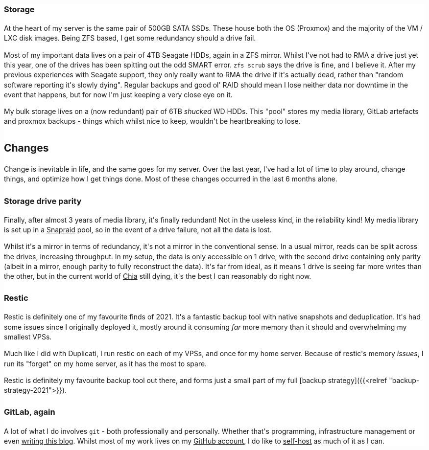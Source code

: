 ### Storage

At the heart of my server is the same pair of 500GB SATA SSDs. These house both the OS (Proxmox) and the majority of the VM / LXC disk images. Being ZFS based, I get some redundancy should a drive fail.

Most of my important data lives on a pair of 4TB Seagate HDDs, again in a ZFS mirror. Whilst I've not had to RMA a drive just yet this year, one of the drives has been spitting out the odd SMART error. `zfs scrub` says the drive is fine, and I believe it. After my previous experiences with Seagate support, they only really want to RMA the drive if it's actually dead, rather than "random software reporting it's slowly dying". Regular backups and good ol' RAID should mean I lose neither data nor downtime in the event that happens, but for now I'm just keeping a very close eye on it.

My bulk storage lives on a (now redundant) pair of 6TB _shucked_ WD HDDs. This "pool" stores my media library, GitLab artefacts and proxmox backups - things which whilst nice to keep, wouldn't be heartbreaking to lose.

## Changes

Change is inevitable in life, and the same goes for my server. Over the last year, I've had a lot of time to play around, change things, and optimize how I get things done. Most of these changes occurred in the last 6 months alone.

### Storage drive parity

Finally, after almost 3 years of media library, it's finally redundant! Not in the useless kind, in the reliability kind! My media library is set up in a [Snapraid](https://www.snapraid.it/) pool, so in the event of a drive failure, not all the data is lost.

Whilst it's a mirror in terms of redundancy, it's not a mirror in the conventional sense. In a usual mirror, reads can be split across the drives, increasing throughput. In my setup, the data is only accessible on 1 drive, with the second drive containing only parity (albeit in a mirror, enough parity to fully reconstruct the data). It's far from ideal, as it means 1 drive is seeing far more writes than the other, but in the current world of [Chia](https://www.chia.net/) still dying, it's the best I can reasonably do right now.

### Restic

Restic is definitely one of my favourite finds of 2021. It's a fantastic backup tool with native snapshots and deduplication. It's had some issues since I originally deployed it, mostly around it consuming _far_ more memory than it should and overwhelming my smallest VPSs.

Much like I did with Duplicati, I run restic on each of my VPSs, and once for my home server. Because of restic's memory _issues_, I run its "forget" on my home server, as it has the most to spare.

Restic is definitely my favourite backup tool out there, and forms just a small part of my full [backup strategy]({{<relref "backup-strategy-2021">}}).

### GitLab, again

A lot of what I do involves `git` - both professionally and personally. Whether that's programming, infrastructure management or even [writing this blog](https://github.com/realorangeone/theorangeone.net). Whilst most of my work lives on my [GitHub account](https://github.com/realorangeone/), I do like to [self-host](https://git.theorangeone.net) as much of it as I can.
